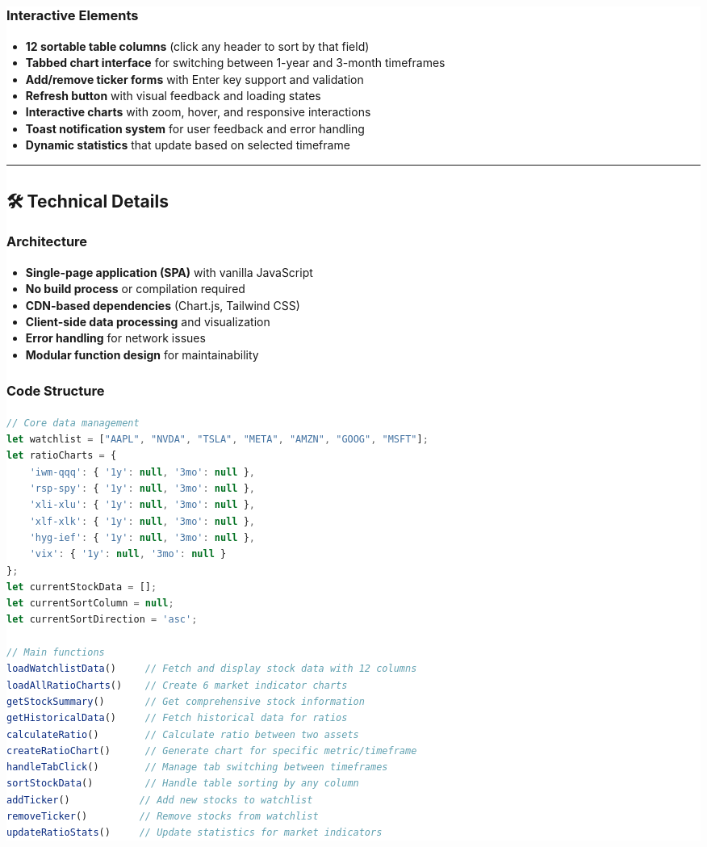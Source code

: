 ### Interactive Elements
- **12 sortable table columns** (click any header to sort by that field)
- **Tabbed chart interface** for switching between 1-year and 3-month timeframes
- **Add/remove ticker forms** with Enter key support and validation
- **Refresh button** with visual feedback and loading states
- **Interactive charts** with zoom, hover, and responsive interactions
- **Toast notification system** for user feedback and error handling
- **Dynamic statistics** that update based on selected timeframe

---

## 🛠️ Technical Details

### Architecture
- **Single-page application (SPA)** with vanilla JavaScript
- **No build process** or compilation required
- **CDN-based dependencies** (Chart.js, Tailwind CSS)
- **Client-side data processing** and visualization
- **Error handling** for network issues
- **Modular function design** for maintainability

### Code Structure
```javascript
// Core data management
let watchlist = ["AAPL", "NVDA", "TSLA", "META", "AMZN", "GOOG", "MSFT"];
let ratioCharts = {
    'iwm-qqq': { '1y': null, '3mo': null },
    'rsp-spy': { '1y': null, '3mo': null },
    'xli-xlu': { '1y': null, '3mo': null },
    'xlf-xlk': { '1y': null, '3mo': null },
    'hyg-ief': { '1y': null, '3mo': null },
    'vix': { '1y': null, '3mo': null }
};
let currentStockData = [];
let currentSortColumn = null;
let currentSortDirection = 'asc';

// Main functions
loadWatchlistData()     // Fetch and display stock data with 12 columns
loadAllRatioCharts()    // Create 6 market indicator charts
getStockSummary()       // Get comprehensive stock information
getHistoricalData()     // Fetch historical data for ratios
calculateRatio()        // Calculate ratio between two assets
createRatioChart()      // Generate chart for specific metric/timeframe
handleTabClick()        // Manage tab switching between timeframes
sortStockData()         // Handle table sorting by any column
addTicker()            // Add new stocks to watchlist
removeTicker()         // Remove stocks from watchlist
updateRatioStats()     // Update statistics for market indicators
```
